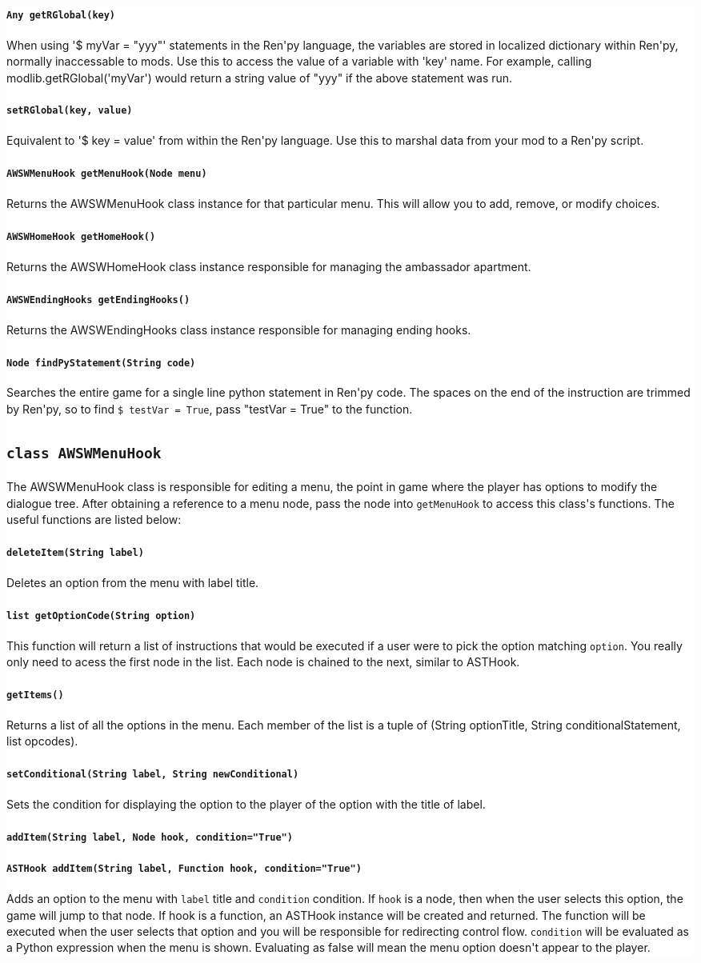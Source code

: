 #### ```Any getRGlobal(key)```
When using '$ myVar = "yyy"' statements in the Ren'py language, the variables are stored in localized dictionary within Ren'py, normally inaccessable to mods. Use this to access the value of a variable with 'key' name. For example, calling modlib.getRGlobal('myVar') would return a string value of "yyy" if the above statement was run.
#### ```setRGlobal(key, value)```
Equivalent to '$ key = value' from within the Ren'py language. Use this to marshal data from your mod to a Ren'py script. 
#### ```AWSWMenuHook getMenuHook(Node menu)```
Returns the AWSWMenuHook class instance for that particular menu. This will allow you to add, remove, or modify choices. 
#### ```AWSWHomeHook getHomeHook()```
Returns the AWSWHomeHook class instance responsible for managing the ambassador apartment.
#### ```AWSWEndingHooks getEndingHooks()```
Returns the AWSWEndingHooks class instance responsible for managing ending hooks. 
#### ```Node findPyStatement(String code)```
Searches the entire game for a single line python statement in Ren'py code. The spaces on the end of the instruction are trimmed by Ren'py, so to find ```$ testVar = True```, pass "testVar = True" to the function. 
## ```class AWSWMenuHook```
The AWSWMenuHook class is responsible for editing a menu, the point in game where the player has options to modify the dialogue tree. After obtaining a reference to a menu node, pass the node into ```getMenuHook``` to access this class's functions. The useful functions are listed below:
#### ```deleteItem(String label)```
Deletes an option from the menu with label title. 
#### ```list getOptionCode(String option)```
This function will return a list of instructions that would be executed if a user were to pick the option matching ```option```. You really only need to acess the first node in the list. Each node is chained to the next, similar to ASTHook.
#### ```getItems()```
Returns a list of all the options in the menu. Each member of the list is a tuple of (String optionTitle, String conditionalStatement, list opcodes).
#### ```setConditional(String label, String newConditional)```
Sets the condition for displaying the option to the player of the option with the title of label. 
#### ```addItem(String label, Node hook, condition="True") ```
#### ```ASTHook addItem(String label, Function hook, condition="True")```
Adds an option to the menu with ```label``` title and ```condition``` condition. If ```hook``` is a node, then when the user selects this option, the game will jump to that node. If hook is a function, an ASTHook instance will be created and returned. The function will be executed when the user selects that option and you will be responsible for redirecting control flow. ```condition``` will be evaluated as a Python expression when the menu is shown. Evaluating as false will mean the menu option doesn't appear to the player. 
